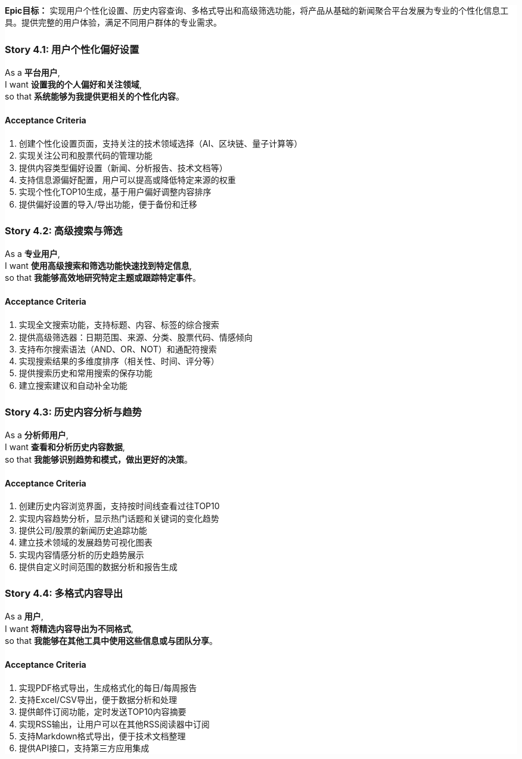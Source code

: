 **Epic目标：** 实现用户个性化设置、历史内容查询、多格式导出和高级筛选功能，将产品从基础的新闻聚合平台发展为专业的个性化信息工具。提供完整的用户体验，满足不同用户群体的专业需求。

### Story 4.1: 用户个性化偏好设置

As a **平台用户**,  
I want **设置我的个人偏好和关注领域**,  
so that **系统能够为我提供更相关的个性化内容**。

#### Acceptance Criteria
1. 创建个性化设置页面，支持关注的技术领域选择（AI、区块链、量子计算等）
2. 实现关注公司和股票代码的管理功能
3. 提供内容类型偏好设置（新闻、分析报告、技术文档等）
4. 支持信息源偏好配置，用户可以提高或降低特定来源的权重
5. 实现个性化TOP10生成，基于用户偏好调整内容排序
6. 提供偏好设置的导入/导出功能，便于备份和迁移

### Story 4.2: 高级搜索与筛选

As a **专业用户**,  
I want **使用高级搜索和筛选功能快速找到特定信息**,  
so that **我能够高效地研究特定主题或跟踪特定事件**。

#### Acceptance Criteria
1. 实现全文搜索功能，支持标题、内容、标签的综合搜索
2. 提供高级筛选器：日期范围、来源、分类、股票代码、情感倾向
3. 支持布尔搜索语法（AND、OR、NOT）和通配符搜索
4. 实现搜索结果的多维度排序（相关性、时间、评分等）
5. 提供搜索历史和常用搜索的保存功能
6. 建立搜索建议和自动补全功能

### Story 4.3: 历史内容分析与趋势

As a **分析师用户**,  
I want **查看和分析历史内容数据**,  
so that **我能够识别趋势和模式，做出更好的决策**。

#### Acceptance Criteria
1. 创建历史内容浏览界面，支持按时间线查看过往TOP10
2. 实现内容趋势分析，显示热门话题和关键词的变化趋势
3. 提供公司/股票的新闻历史追踪功能
4. 建立技术领域的发展趋势可视化图表
5. 实现内容情感分析的历史趋势展示
6. 提供自定义时间范围的数据分析和报告生成

### Story 4.4: 多格式内容导出

As a **用户**,  
I want **将精选内容导出为不同格式**,  
so that **我能够在其他工具中使用这些信息或与团队分享**。

#### Acceptance Criteria
1. 实现PDF格式导出，生成格式化的每日/每周报告
2. 支持Excel/CSV导出，便于数据分析和处理
3. 提供邮件订阅功能，定时发送TOP10内容摘要
4. 实现RSS输出，让用户可以在其他RSS阅读器中订阅
5. 支持Markdown格式导出，便于技术文档整理
6. 提供API接口，支持第三方应用集成

